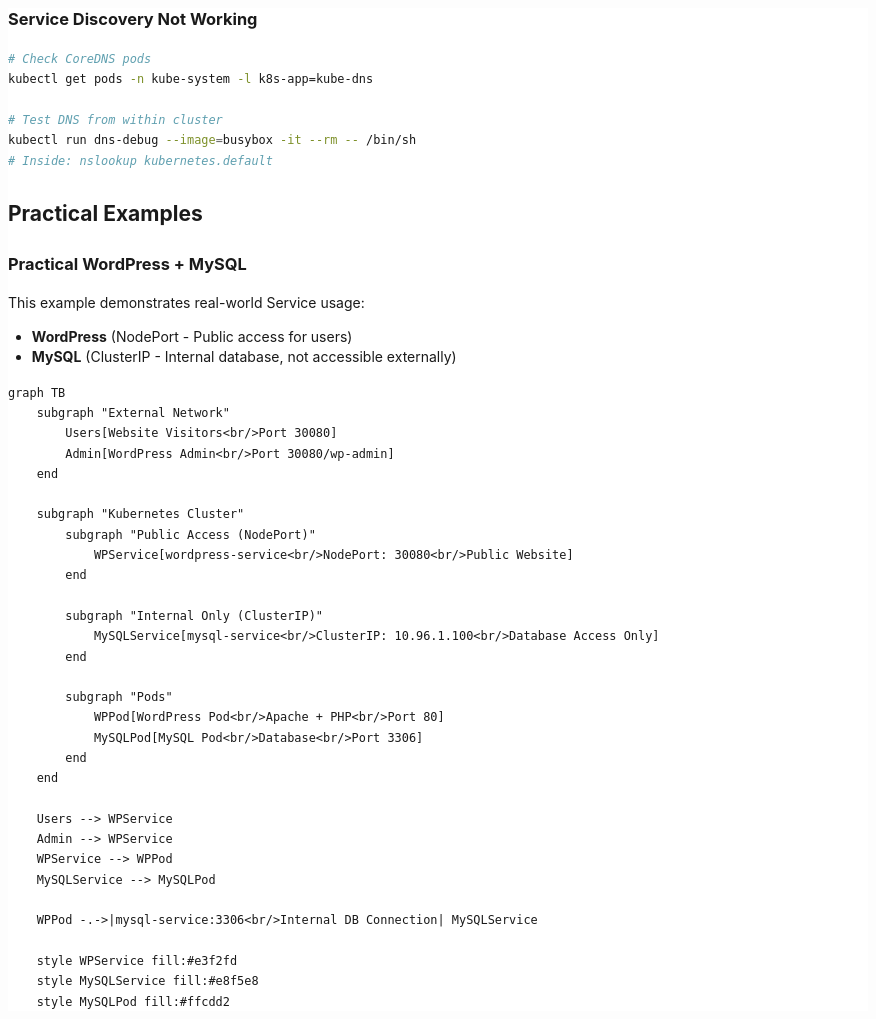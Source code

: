 ### Service Discovery Not Working

```bash
# Check CoreDNS pods
kubectl get pods -n kube-system -l k8s-app=kube-dns

# Test DNS from within cluster
kubectl run dns-debug --image=busybox -it --rm -- /bin/sh
# Inside: nslookup kubernetes.default
```

## Practical Examples

### Practical WordPress + MySQL

This example demonstrates real-world Service usage:
- **WordPress** (NodePort - Public access for users)
- **MySQL** (ClusterIP - Internal database, not accessible externally)

```mermaid
graph TB
    subgraph "External Network"
        Users[Website Visitors<br/>Port 30080]
        Admin[WordPress Admin<br/>Port 30080/wp-admin]
    end
    
    subgraph "Kubernetes Cluster"
        subgraph "Public Access (NodePort)"
            WPService[wordpress-service<br/>NodePort: 30080<br/>Public Website]
        end
        
        subgraph "Internal Only (ClusterIP)"
            MySQLService[mysql-service<br/>ClusterIP: 10.96.1.100<br/>Database Access Only]
        end
        
        subgraph "Pods"
            WPPod[WordPress Pod<br/>Apache + PHP<br/>Port 80]
            MySQLPod[MySQL Pod<br/>Database<br/>Port 3306]
        end
    end
    
    Users --> WPService
    Admin --> WPService
    WPService --> WPPod
    MySQLService --> MySQLPod
    
    WPPod -.->|mysql-service:3306<br/>Internal DB Connection| MySQLService
    
    style WPService fill:#e3f2fd
    style MySQLService fill:#e8f5e8
    style MySQLPod fill:#ffcdd2
```
